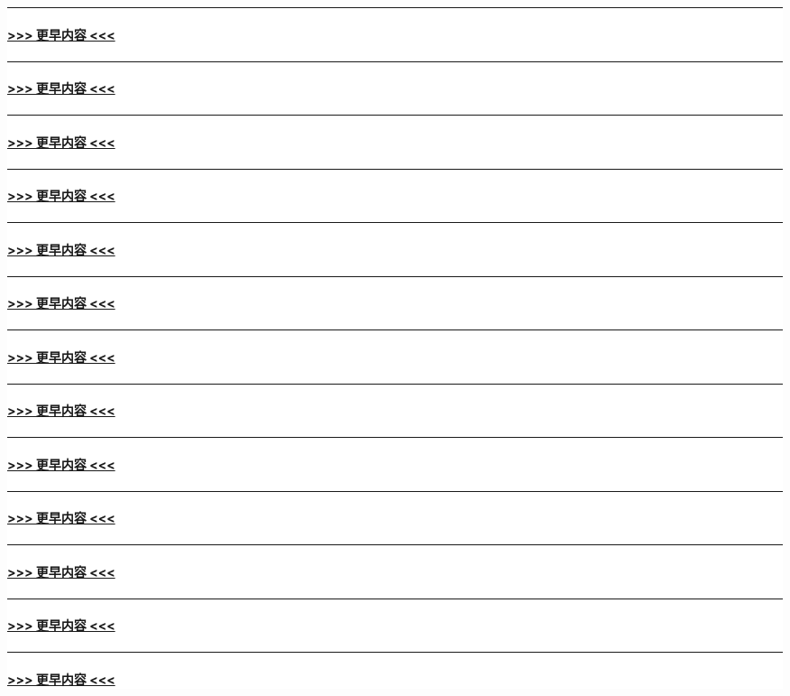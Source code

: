 ----
#### [ >>> 更早内容 <<< ](../indexes/soh_gtxw-earlier.md?t=11301522)

----
#### [ >>> 更早内容 <<< ](../indexes/soh_gtxw-earlier.md?t=11301533)

----
#### [ >>> 更早内容 <<< ](../indexes/soh_gtxw-earlier.md?t=11301544)

----
#### [ >>> 更早内容 <<< ](../indexes/soh_gtxw-earlier.md?t=11301555)

----
#### [ >>> 更早内容 <<< ](../indexes/soh_gtxw-earlier.md?t=11301601)

----
#### [ >>> 更早内容 <<< ](../indexes/soh_gtxw-earlier.md?t=11301611)

----
#### [ >>> 更早内容 <<< ](../indexes/soh_gtxw-earlier.md?t=11301622)

----
#### [ >>> 更早内容 <<< ](../indexes/soh_gtxw-earlier.md?t=11301633)

----
#### [ >>> 更早内容 <<< ](../indexes/soh_gtxw-earlier.md?t=11301644)

----
#### [ >>> 更早内容 <<< ](../indexes/soh_gtxw-earlier.md?t=11301655)

----
#### [ >>> 更早内容 <<< ](../indexes/soh_gtxw-earlier.md?t=11301701)

----
#### [ >>> 更早内容 <<< ](../indexes/soh_gtxw-earlier.md?t=11301711)

----
#### [ >>> 更早内容 <<< ](../indexes/soh_gtxw-earlier.md?t=11301722)
